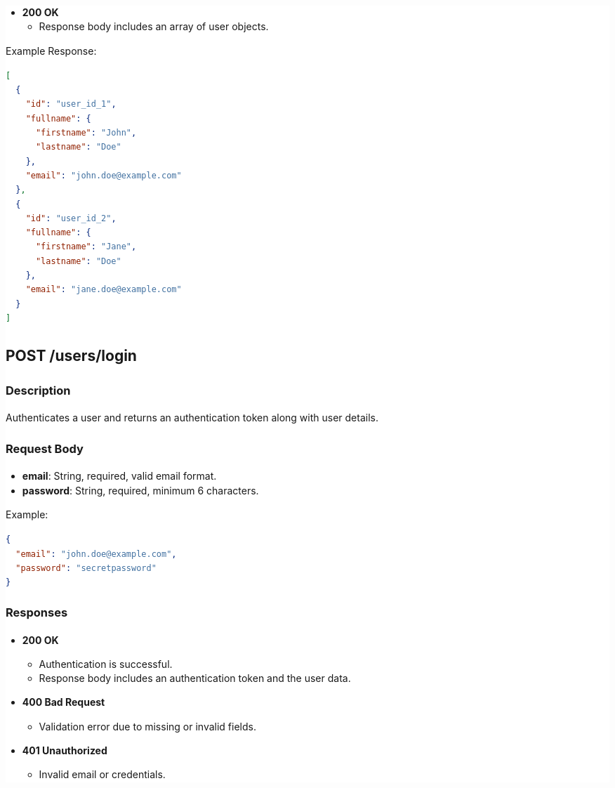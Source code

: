 - **200 OK**
  - Response body includes an array of user objects.
  
Example Response:
```json
[
  {
    "id": "user_id_1",
    "fullname": {
      "firstname": "John",
      "lastname": "Doe"
    },
    "email": "john.doe@example.com"
  },
  {
    "id": "user_id_2",
    "fullname": {
      "firstname": "Jane",
      "lastname": "Doe"
    },
    "email": "jane.doe@example.com"
  }
]
```

## POST /users/login

### Description
Authenticates a user and returns an authentication token along with user details.

### Request Body
- **email**: String, required, valid email format.
- **password**: String, required, minimum 6 characters.

Example:
```json
{
  "email": "john.doe@example.com",
  "password": "secretpassword"
}
```

### Responses

- **200 OK**
  - Authentication is successful.
  - Response body includes an authentication token and the user data.

- **400 Bad Request**
  - Validation error due to missing or invalid fields.

- **401 Unauthorized**
  - Invalid email or credentials.
